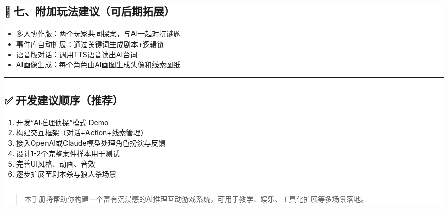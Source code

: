 
## 📌 七、附加玩法建议（可后期拓展）

- 多人协作版：两个玩家共同探案，与AI一起对抗谜题
- 事件库自动扩展：通过关键词生成剧本+逻辑链
- 语音版对话：调用TTS语音读出AI台词
- AI画像生成：每个角色由AI画图生成头像和线索图纸

---

## ✅ 开发建议顺序（推荐）

1. 开发“AI推理侦探”模式 Demo
2. 构建交互框架（对话+Action+线索管理）
3. 接入OpenAI或Claude模型处理角色扮演与反馈
4. 设计1-2个完整案件样本用于测试
5. 完善UI风格、动画、音效
6. 逐步扩展至剧本杀与狼人杀场景

---

> 本手册将帮助你构建一个富有沉浸感的AI推理互动游戏系统，可用于教学、娱乐、工具化扩展等多场景落地。
